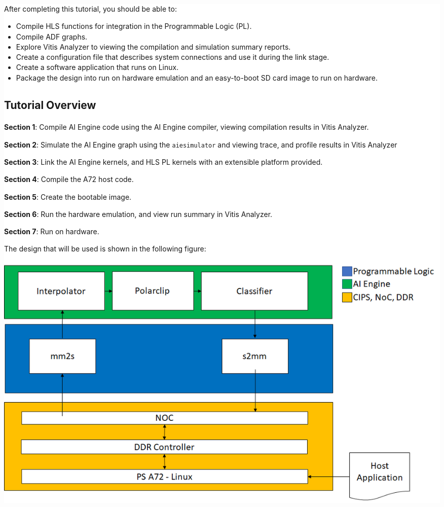 After completing this tutorial, you should be able to:

* Compile HLS functions for integration in the Programmable Logic (PL).
* Compile ADF graphs.
* Explore Vitis Analyzer to viewing the compilation and simulation summary reports.
* Create a configuration file that describes system connections and use it during the link stage.
* Create a software application that runs on Linux.
* Package the design into run on hardware emulation and an easy-to-boot SD card image to run on hardware.

## Tutorial Overview

**Section 1**: Compile AI Engine code using the AI Engine compiler, viewing compilation results in Vitis Analyzer.

**Section 2**: Simulate the AI Engine graph using the `aiesimulator` and viewing trace, and profile results in Vitis Analyzer

**Section 3**: Link the AI Engine kernels, and HLS PL kernels with an extensible platform provided.

**Section 4**: Compile the A72 host code.

**Section 5**: Create the bootable image.

**Section 6**: Run the hardware emulation, and view run summary in Vitis Analyzer.

**Section 7**: Run on hardware.

The design that will be used is shown in the following figure:

![System Diagram](./images/lab8_system_diagram.png)
